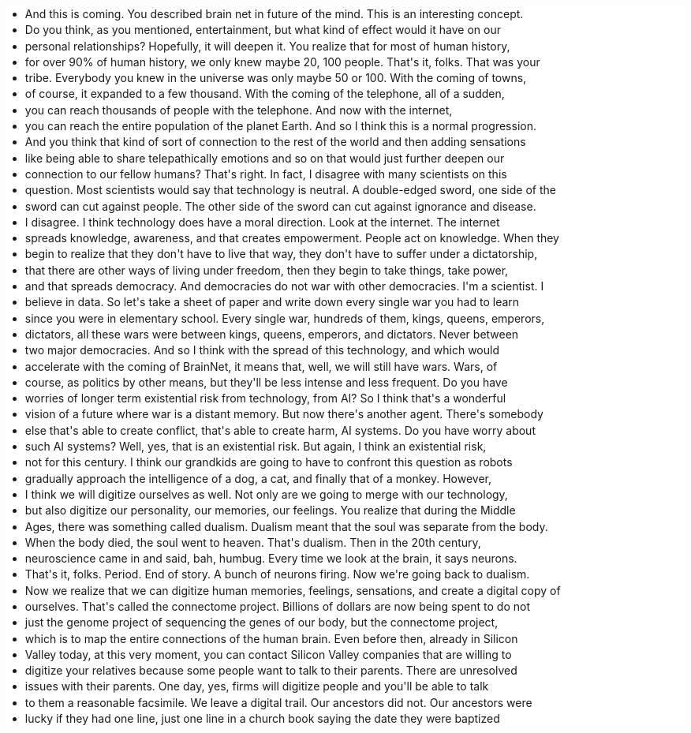 *  And this is coming. You described brain net in future of the mind. This is an interesting concept.
*  Do you think, as you mentioned, entertainment, but what kind of effect would it have on our
*  personal relationships? Hopefully, it will deepen it. You realize that for most of human history,
*  for over 90% of human history, we only knew maybe 20, 100 people. That's it, folks. That was your
*  tribe. Everybody you knew in the universe was only maybe 50 or 100. With the coming of towns,
*  of course, it expanded to a few thousand. With the coming of the telephone, all of a sudden,
*  you can reach thousands of people with the telephone. And now with the internet,
*  you can reach the entire population of the planet Earth. And so I think this is a normal progression.
*  And you think that kind of sort of connection to the rest of the world and then adding sensations
*  like being able to share telepathically emotions and so on that would just further deepen our
*  connection to our fellow humans? That's right. In fact, I disagree with many scientists on this
*  question. Most scientists would say that technology is neutral. A double-edged sword, one side of the
*  sword can cut against people. The other side of the sword can cut against ignorance and disease.
*  I disagree. I think technology does have a moral direction. Look at the internet. The internet
*  spreads knowledge, awareness, and that creates empowerment. People act on knowledge. When they
*  begin to realize that they don't have to live that way, they don't have to suffer under a dictatorship,
*  that there are other ways of living under freedom, then they begin to take things, take power,
*  and that spreads democracy. And democracies do not war with other democracies. I'm a scientist. I
*  believe in data. So let's take a sheet of paper and write down every single war you had to learn
*  since you were in elementary school. Every single war, hundreds of them, kings, queens, emperors,
*  dictators, all these wars were between kings, queens, emperors, and dictators. Never between
*  two major democracies. And so I think with the spread of this technology, and which would
*  accelerate with the coming of BrainNet, it means that, well, we will still have wars. Wars, of
*  course, as politics by other means, but they'll be less intense and less frequent. Do you have
*  worries of longer term existential risk from technology, from AI? So I think that's a wonderful
*  vision of a future where war is a distant memory. But now there's another agent. There's somebody
*  else that's able to create conflict, that's able to create harm, AI systems. Do you have worry about
*  such AI systems? Well, yes, that is an existential risk. But again, I think an existential risk,
*  not for this century. I think our grandkids are going to have to confront this question as robots
*  gradually approach the intelligence of a dog, a cat, and finally that of a monkey. However,
*  I think we will digitize ourselves as well. Not only are we going to merge with our technology,
*  but also digitize our personality, our memories, our feelings. You realize that during the Middle
*  Ages, there was something called dualism. Dualism meant that the soul was separate from the body.
*  When the body died, the soul went to heaven. That's dualism. Then in the 20th century,
*  neuroscience came in and said, bah, humbug. Every time we look at the brain, it says neurons.
*  That's it, folks. Period. End of story. A bunch of neurons firing. Now we're going back to dualism.
*  Now we realize that we can digitize human memories, feelings, sensations, and create a digital copy of
*  ourselves. That's called the connectome project. Billions of dollars are now being spent to do not
*  just the genome project of sequencing the genes of our body, but the connectome project,
*  which is to map the entire connections of the human brain. Even before then, already in Silicon
*  Valley today, at this very moment, you can contact Silicon Valley companies that are willing to
*  digitize your relatives because some people want to talk to their parents. There are unresolved
*  issues with their parents. One day, yes, firms will digitize people and you'll be able to talk
*  to them a reasonable facsimile. We leave a digital trail. Our ancestors did not. Our ancestors were
*  lucky if they had one line, just one line in a church book saying the date they were baptized